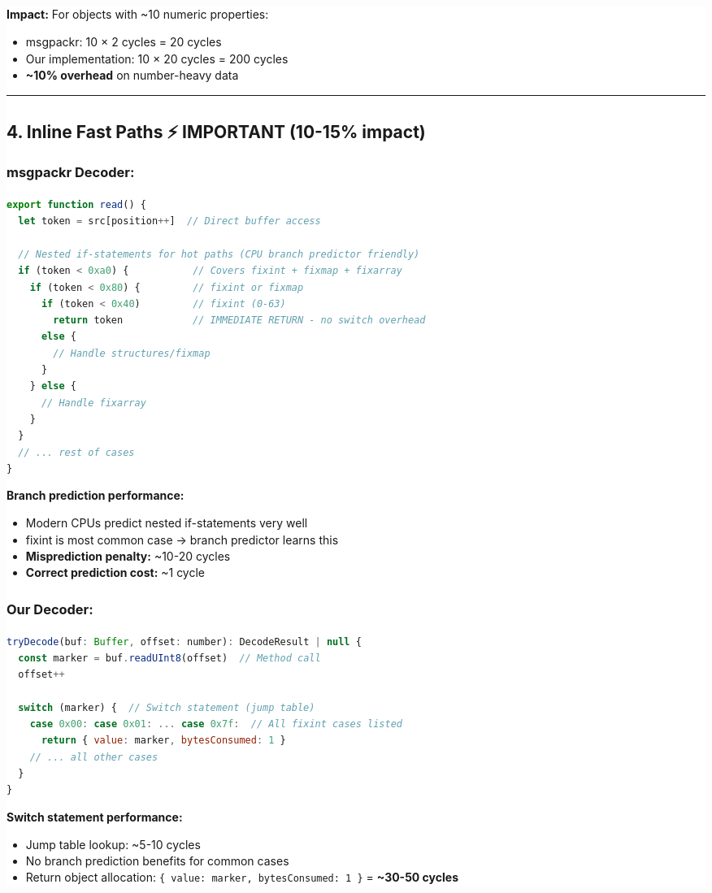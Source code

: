 **Impact:** For objects with ~10 numeric properties:
- msgpackr: 10 × 2 cycles = 20 cycles
- Our implementation: 10 × 20 cycles = 200 cycles
- **~10% overhead** on number-heavy data

---

## 4. Inline Fast Paths ⚡ IMPORTANT (10-15% impact)

### msgpackr Decoder:
```javascript
export function read() {
  let token = src[position++]  // Direct buffer access

  // Nested if-statements for hot paths (CPU branch predictor friendly)
  if (token < 0xa0) {           // Covers fixint + fixmap + fixarray
    if (token < 0x80) {         // fixint or fixmap
      if (token < 0x40)         // fixint (0-63)
        return token            // IMMEDIATE RETURN - no switch overhead
      else {
        // Handle structures/fixmap
      }
    } else {
      // Handle fixarray
    }
  }
  // ... rest of cases
}
```

**Branch prediction performance:**
- Modern CPUs predict nested if-statements very well
- fixint is most common case → branch predictor learns this
- **Misprediction penalty:** ~10-20 cycles
- **Correct prediction cost:** ~1 cycle

### Our Decoder:
```javascript
tryDecode(buf: Buffer, offset: number): DecodeResult | null {
  const marker = buf.readUInt8(offset)  // Method call
  offset++

  switch (marker) {  // Switch statement (jump table)
    case 0x00: case 0x01: ... case 0x7f:  // All fixint cases listed
      return { value: marker, bytesConsumed: 1 }
    // ... all other cases
  }
}
```

**Switch statement performance:**
- Jump table lookup: ~5-10 cycles
- No branch prediction benefits for common cases
- Return object allocation: `{ value: marker, bytesConsumed: 1 }` = **~30-50 cycles**
